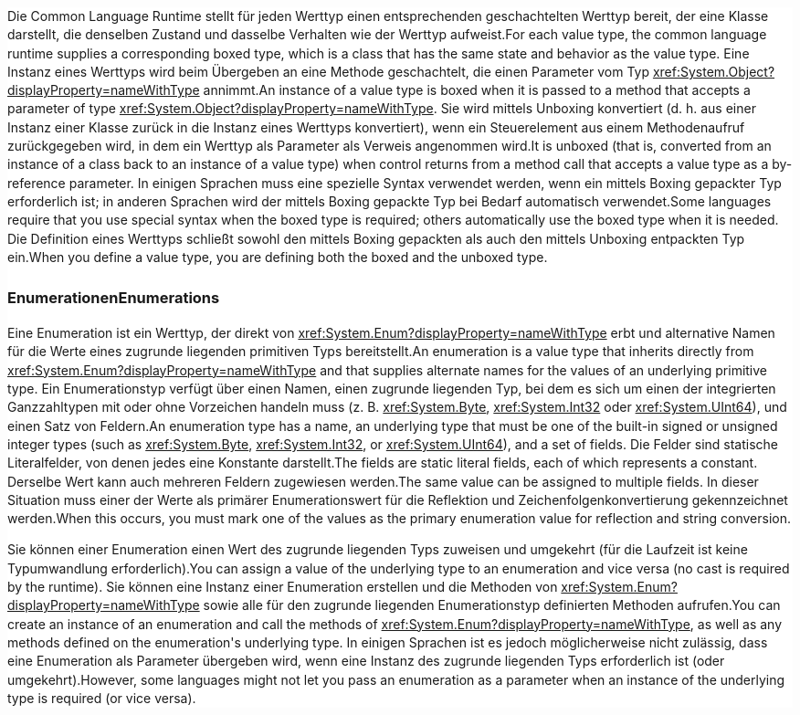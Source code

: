  <span data-ttu-id="c4dc4-170">Die Common Language Runtime stellt für jeden Werttyp einen entsprechenden geschachtelten Werttyp bereit, der eine Klasse darstellt, die denselben Zustand und dasselbe Verhalten wie der Werttyp aufweist.</span><span class="sxs-lookup"><span data-stu-id="c4dc4-170">For each value type, the common language runtime supplies a corresponding boxed type, which is a class that has the same state and behavior as the value type.</span></span> <span data-ttu-id="c4dc4-171">Eine Instanz eines Werttyps wird beim Übergeben an eine Methode geschachtelt, die einen Parameter vom Typ <xref:System.Object?displayProperty=nameWithType> annimmt.</span><span class="sxs-lookup"><span data-stu-id="c4dc4-171">An instance of a value type is boxed when it is passed to a method that accepts a parameter of type <xref:System.Object?displayProperty=nameWithType>.</span></span> <span data-ttu-id="c4dc4-172">Sie wird mittels Unboxing konvertiert (d. h. aus einer Instanz einer Klasse zurück in die Instanz eines Werttyps konvertiert), wenn ein Steuerelement aus einem Methodenaufruf zurückgegeben wird, in dem ein Werttyp als Parameter als Verweis angenommen wird.</span><span class="sxs-lookup"><span data-stu-id="c4dc4-172">It is unboxed (that is, converted from an instance of a class back to an instance of a value type) when control returns from a method call that accepts a value type as a by-reference parameter.</span></span> <span data-ttu-id="c4dc4-173">In einigen Sprachen muss eine spezielle Syntax verwendet werden, wenn ein mittels Boxing gepackter Typ erforderlich ist; in anderen Sprachen wird der mittels Boxing gepackte Typ bei Bedarf automatisch verwendet.</span><span class="sxs-lookup"><span data-stu-id="c4dc4-173">Some languages require that you use special syntax when the boxed type is required; others automatically use the boxed type when it is needed.</span></span> <span data-ttu-id="c4dc4-174">Die Definition eines Werttyps schließt sowohl den mittels Boxing gepackten als auch den mittels Unboxing entpackten Typ ein.</span><span class="sxs-lookup"><span data-stu-id="c4dc4-174">When you define a value type, you are defining both the boxed and the unboxed type.</span></span>  
  
### <a name="enumerations"></a><span data-ttu-id="c4dc4-175">Enumerationen</span><span class="sxs-lookup"><span data-stu-id="c4dc4-175">Enumerations</span></span>

 <span data-ttu-id="c4dc4-176">Eine Enumeration ist ein Werttyp, der direkt von <xref:System.Enum?displayProperty=nameWithType> erbt und alternative Namen für die Werte eines zugrunde liegenden primitiven Typs bereitstellt.</span><span class="sxs-lookup"><span data-stu-id="c4dc4-176">An enumeration is a value type that inherits directly from <xref:System.Enum?displayProperty=nameWithType> and that supplies alternate names for the values of an underlying primitive type.</span></span> <span data-ttu-id="c4dc4-177">Ein Enumerationstyp verfügt über einen Namen, einen zugrunde liegenden Typ, bei dem es sich um einen der integrierten Ganzzahltypen mit oder ohne Vorzeichen handeln muss (z. B. <xref:System.Byte>, <xref:System.Int32> oder <xref:System.UInt64>), und einen Satz von Feldern.</span><span class="sxs-lookup"><span data-stu-id="c4dc4-177">An enumeration type has a name, an underlying type that must be one of the built-in signed or unsigned integer types (such as <xref:System.Byte>, <xref:System.Int32>, or <xref:System.UInt64>), and a set of fields.</span></span> <span data-ttu-id="c4dc4-178">Die Felder sind statische Literalfelder, von denen jedes eine Konstante darstellt.</span><span class="sxs-lookup"><span data-stu-id="c4dc4-178">The fields are static literal fields, each of which represents a constant.</span></span> <span data-ttu-id="c4dc4-179">Derselbe Wert kann auch mehreren Feldern zugewiesen werden.</span><span class="sxs-lookup"><span data-stu-id="c4dc4-179">The same value can be assigned to multiple fields.</span></span> <span data-ttu-id="c4dc4-180">In dieser Situation muss einer der Werte als primärer Enumerationswert für die Reflektion und Zeichenfolgenkonvertierung gekennzeichnet werden.</span><span class="sxs-lookup"><span data-stu-id="c4dc4-180">When this occurs, you must mark one of the values as the primary enumeration value for reflection and string conversion.</span></span>  
  
 <span data-ttu-id="c4dc4-181">Sie können einer Enumeration einen Wert des zugrunde liegenden Typs zuweisen und umgekehrt (für die Laufzeit ist keine Typumwandlung erforderlich).</span><span class="sxs-lookup"><span data-stu-id="c4dc4-181">You can assign a value of the underlying type to an enumeration and vice versa (no cast is required by the runtime).</span></span> <span data-ttu-id="c4dc4-182">Sie können eine Instanz einer Enumeration erstellen und die Methoden von <xref:System.Enum?displayProperty=nameWithType> sowie alle für den zugrunde liegenden Enumerationstyp definierten Methoden aufrufen.</span><span class="sxs-lookup"><span data-stu-id="c4dc4-182">You can create an instance of an enumeration and call the methods of <xref:System.Enum?displayProperty=nameWithType>, as well as any methods defined on the enumeration's underlying type.</span></span> <span data-ttu-id="c4dc4-183">In einigen Sprachen ist es jedoch möglicherweise nicht zulässig, dass eine Enumeration als Parameter übergeben wird, wenn eine Instanz des zugrunde liegenden Typs erforderlich ist (oder umgekehrt).</span><span class="sxs-lookup"><span data-stu-id="c4dc4-183">However, some languages might not let you pass an enumeration as a parameter when an instance of the underlying type is required (or vice versa).</span></span>  
  